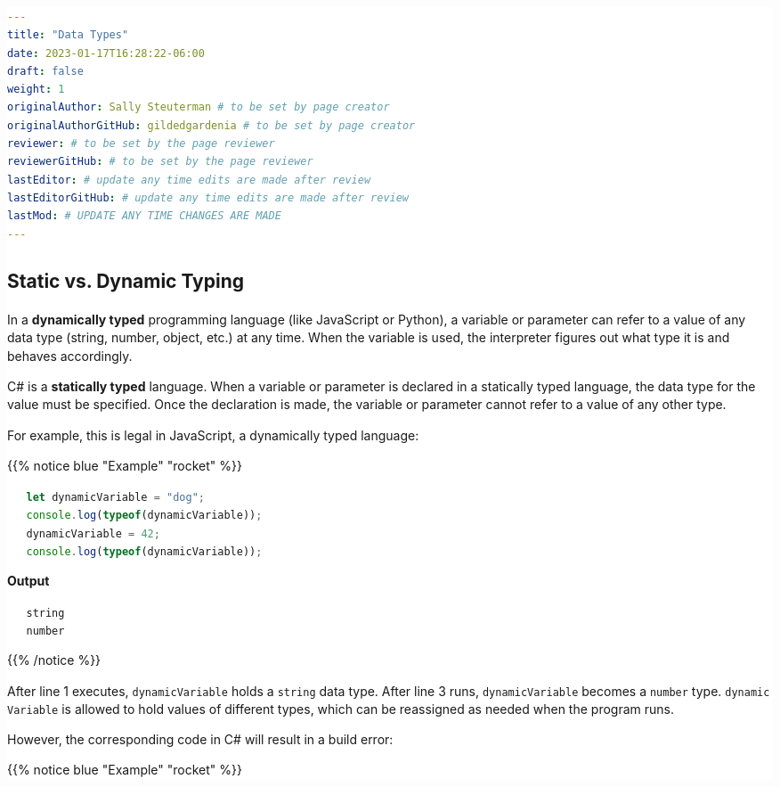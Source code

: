 ```yaml
---
title: "Data Types"
date: 2023-01-17T16:28:22-06:00
draft: false
weight: 1
originalAuthor: Sally Steuterman # to be set by page creator
originalAuthorGitHub: gildedgardenia # to be set by page creator
reviewer: # to be set by the page reviewer
reviewerGitHub: # to be set by the page reviewer
lastEditor: # update any time edits are made after review
lastEditorGitHub: # update any time edits are made after review
lastMod: # UPDATE ANY TIME CHANGES ARE MADE
---
```


## Static vs. Dynamic Typing

In a **dynamically typed** programming language (like JavaScript or Python), a
variable or parameter can refer to a value of any data type (string, number,
object, etc.) at any time. When the variable is used, the interpreter figures
out what type it is and behaves accordingly.

C# is a **statically typed** language. When a variable or parameter is
declared in a statically typed language, the data type for the value must be
specified. Once the declaration is made, the variable or parameter cannot refer
to a value of any other type.

For example, this is legal in JavaScript, a dynamically typed language:

{{% notice blue "Example" "rocket" %}}

   ```js {linenos=table}
      let dynamicVariable = "dog";
      console.log(typeof(dynamicVariable));
      dynamicVariable = 42;
      console.log(typeof(dynamicVariable));
   ```

   **Output**

   ```console
      string
      number
   ```
{{% /notice %}}

After line 1 executes, `dynamicVariable` holds a `string` data type. After
line 3 runs, `dynamicVariable` becomes a `number` type. `dynamicVariable`
is allowed to hold values of different types, which can be reassigned as
needed when the program runs.

However, the corresponding code in C# will result in a build error:

{{% notice blue "Example" "rocket" %}}
